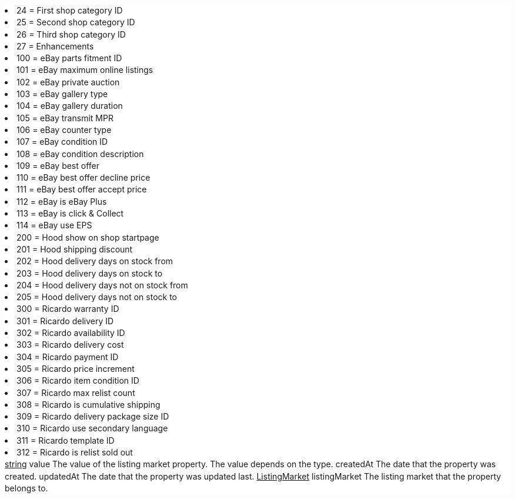 <li>24 = First shop category ID</li>
<li>25 = Second shop category ID</li>
<li>26 = Third shop category ID</li>
<li>27 = Enhancements</li>
<li>100 = eBay parts fitment ID</li>
<li>101 = eBay maximum online listings</li>
<li>102 = eBay private auction</li>
<li>103 = eBay gallery type</li>
<li>104 = eBay gallery duration</li>
<li>105 = eBay transmit MPR</li>
<li>106 = eBay counter type</li>
<li>107 = eBay condition ID</li>
<li>108 = eBay condition description</li>
<li>109 = eBay best offer</li>
<li>110 = eBay best offer decline price</li>
<li>111 = eBay best offer accept price</li>
<li>112 = eBay is eBay Plus</li>
<li>113 = eBay is click & Collect</li>
<li>114 = eBay use EPS</li>
<li>200 = Hood show on shop startpage</li>
<li>201 = Hood shipping discount</li>
<li>202 = Hood delivery days on stock from</li>
<li>203 = Hood delivery days on stock to</li>
<li>204 = Hood delivery days not on stock from</li>
<li>205 = Hood delivery days not on stock to</li>
<li>300 = Ricardo warranty ID</li>
<li>301 = Ricardo delivery ID</li>
<li>302 = Ricardo availability ID</li>
<li>303 = Ricardo delivery cost</li>
<li>304 = Ricardo payment ID</li>
<li>305 = Ricardo price increment</li>
<li>306 = Ricardo item condition ID</li>
<li>307 = Ricardo max relist count</li>
<li>308 = Ricardo is cumulative shipping</li>
<li>309 = Ricardo delivery package size ID</li>
<li>310 = Ricardo use secondary language</li>
<li>311 = Ricardo template ID</li>
<li>312 = Ricardo is relist sold out</li>
</ul></td>
        </tr><tr>
            <td><a target="_blank" href="http://php.net/string">string</a></td>
            <td>value</td>
            <td>The value of the listing market property. The value depends on the type.</td>
        </tr><tr>
            <td><a href="miscellaneous#miscellaneous__"></a>
</td>
            <td>createdAt</td>
            <td>The date that the property was created.</td>
        </tr><tr>
            <td><a href="miscellaneous#miscellaneous__"></a>
</td>
            <td>updatedAt</td>
            <td>The date that the property was updated last.</td>
        </tr><tr>
            <td><a href="listing#listing_models_listingmarket">ListingMarket</a>
</td>
            <td>listingMarket</td>
            <td>The listing market that the property belongs to.</td>
        </tr></tbody>
</table>
